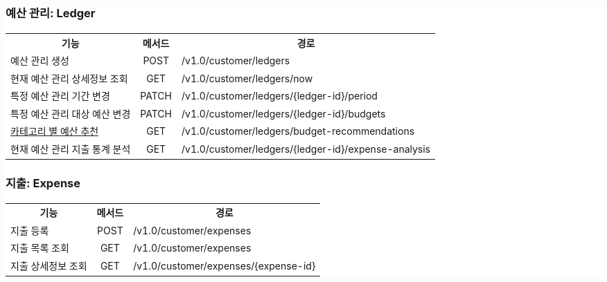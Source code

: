 ### 예산 관리: Ledger

<table>
  <tr>
    <th>기능</th>
    <th>메서드</th>
    <th>경로</th>
  </tr>
  <tr>
    <td>예산 관리 생성</td>
    <td style="text-align: center">POST</td>
    <td>/v1.0/customer/ledgers</td>
  </tr>
  <tr>
    <td>현재 예산 관리 상세정보 조회</td>
    <td style="text-align: center">GET</td>
    <td>/v1.0/customer/ledgers/now</td>
  </tr>
  <tr>
    <td>특정 예산 관리 기간 변경</td>
    <td style="text-align: center">PATCH</td>
    <td>/v1.0/customer/ledgers/{ledger-id}/period</td>
  </tr>
  <tr>
    <td>특정 예산 관리 대상 예산 변경</td>
    <td style="text-align: center">PATCH</td>
    <td>/v1.0/customer/ledgers/{ledger-id}/budgets</td>
  </tr>
  <tr>
    <td><a href="https://docs.google.com/document/d/e/2PACX-1vSpKY1WpYsstYmlncDkVQsed77T1lT6WVSzY81TQ_U1XGOci-O1nU8s_jnDqXYufQTO9V2bSRHvO2F6/pub" style="text-decoration: underline;">카테고리 별 예산 추천</a></td>
    <td style="text-align: center">GET</td>
    <td>/v1.0/customer/ledgers/budget-recommendations</td>
  </tr>
  <tr>
    <td>현재 예산 관리 지출 통계 분석</td>
    <td style="text-align: center">GET</td>
    <td>/v1.0/customer/ledgers/{ledger-id}/expense-analysis</td>
  </tr>
</table>

### 지출: Expense

<table>
  <tr>
    <th>기능</th>
    <th>메서드</th>
    <th>경로</th>
  </tr>
  <tr>
    <td>지출 등록</td>
    <td style="text-align: center">POST</td>
    <td>/v1.0/customer/expenses</td>
  </tr>
  <tr>
    <td>지출 목록 조회</td>
    <td style="text-align: center">GET</td>
    <td>/v1.0/customer/expenses</td>
  </tr>
  <tr>
    <td>지출 상세정보 조회</td>
    <td style="text-align: center">GET</td>
    <td>/v1.0/customer/expenses/{expense-id}</td>